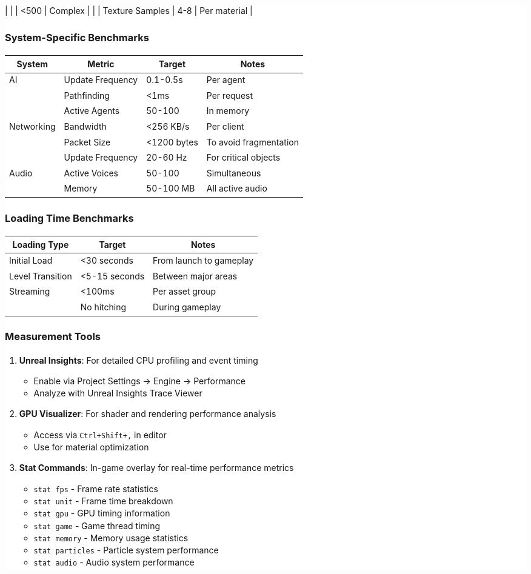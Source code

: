 | | | <500 | Complex |
| | Texture Samples | 4-8 | Per material |

### System-Specific Benchmarks

| System | Metric | Target | Notes |
|--------|--------|--------|-------|
| AI | Update Frequency | 0.1-0.5s | Per agent |
| | Pathfinding | <1ms | Per request |
| | Active Agents | 50-100 | In memory |
| Networking | Bandwidth | <256 KB/s | Per client |
| | Packet Size | <1200 bytes | To avoid fragmentation |
| | Update Frequency | 20-60 Hz | For critical objects |
| Audio | Active Voices | 50-100 | Simultaneous |
| | Memory | 50-100 MB | All active audio |

### Loading Time Benchmarks

| Loading Type | Target | Notes |
|--------------|--------|-------|
| Initial Load | <30 seconds | From launch to gameplay |
| Level Transition | <5-15 seconds | Between major areas |
| Streaming | <100ms | Per asset group |
| | No hitching | During gameplay |

### Measurement Tools

1. **Unreal Insights**: For detailed CPU profiling and event timing
   - Enable via Project Settings → Engine → Performance
   - Analyze with Unreal Insights Trace Viewer

2. **GPU Visualizer**: For shader and rendering performance analysis
   - Access via `Ctrl+Shift+,` in editor
   - Use for material optimization

3. **Stat Commands**: In-game overlay for real-time performance metrics
   - `stat fps` - Frame rate statistics
   - `stat unit` - Frame time breakdown
   - `stat gpu` - GPU timing information
   - `stat game` - Game thread timing
   - `stat memory` - Memory usage statistics
   - `stat particles` - Particle system performance
   - `stat audio` - Audio system performance
